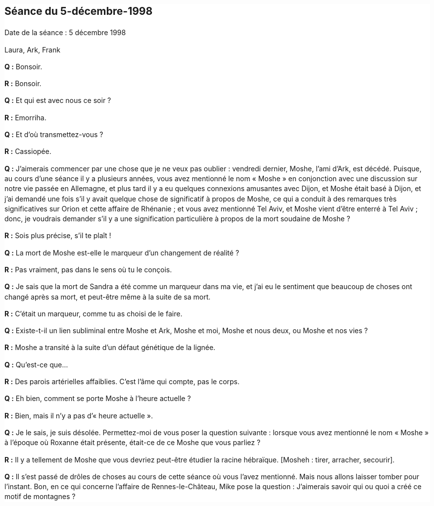 ## Séance du 5-décembre-1998

Date de la séance : 5 décembre 1998

Laura, Ark, Frank

**Q :** Bonsoir.

**R :** Bonsoir.

**Q :** Et qui est avec nous ce soir ?

**R :** Emorriha.

**Q :** Et d’où transmettez-vous ?

**R :** Cassiopée.

**Q :** J’aimerais commencer par une chose que je ne veux pas oublier : vendredi dernier, Moshe, l’ami d’Ark, est décédé. Puisque, au cours d’une séance il y a plusieurs années, vous avez mentionné le nom « Moshe » en conjonction avec une discussion sur notre vie passée en Allemagne, et plus tard il y a eu quelques connexions amusantes avec Dijon, et Moshe était basé à Dijon, et j’ai demandé une fois s’il y avait quelque chose de significatif à propos de Moshe, ce qui a conduit à des remarques très significatives sur Orion et cette affaire de Rhénanie ; et vous avez mentionné Tel Aviv, et Moshe vient d’être enterré à Tel Aviv ; donc, je voudrais demander s’il y a une signification particulière à propos de la mort soudaine de Moshe ?

**R :** Sois plus précise, s’il te plaît !

**Q :** La mort de Moshe est-elle le marqueur d’un changement de réalité ?

**R :** Pas vraiment, pas dans le sens où tu le conçois.

**Q :** Je sais que la mort de Sandra a été comme un marqueur dans ma vie, et j’ai eu le sentiment que beaucoup de choses ont changé après sa mort, et peut-être même à la suite de sa mort.

**R :** C’était un marqueur, comme tu as choisi de le faire.

**Q :** Existe-t-il un lien subliminal entre Moshe et Ark, Moshe et moi, Moshe et nous deux, ou Moshe et nos vies ?

**R :** Moshe a transité à la suite d’un défaut génétique de la lignée.

**Q :** Qu’est-ce que…

**R :** Des parois artérielles affaiblies. C’est l’âme qui compte, pas le corps.

**Q :** Eh bien, comment se porte Moshe à l’heure actuelle ?

**R :** Bien, mais il n’y a pas d’« heure actuelle ».

**Q :** Je le sais, je suis désolée. Permettez-moi de vous poser la question suivante : lorsque vous avez mentionné le nom « Moshe » à l’époque où Roxanne était présente, était-ce de ce Moshe que vous parliez ?

**R :** Il y a tellement de Moshe que vous devriez peut-être étudier la racine hébraïque. [Mosheh : tirer, arracher, secourir].

**Q :** Il s’est passé de drôles de choses au cours de cette séance où vous l’avez mentionné. Mais nous allons laisser tomber pour l’instant. Bon, en ce qui concerne l’affaire de Rennes-le-Château, Mike pose la question : J’aimerais savoir qui ou quoi a créé ce motif de montagnes ?
